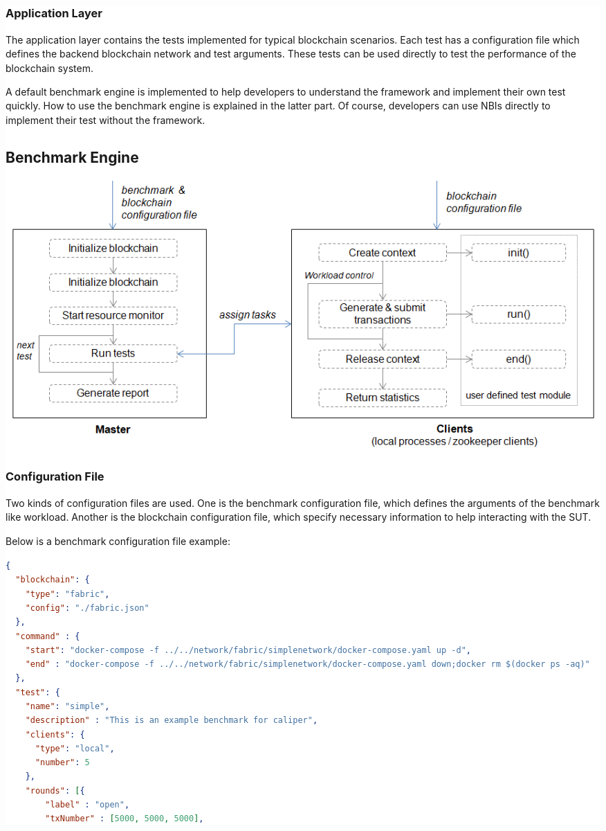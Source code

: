 ### Application Layer

The application layer contains the tests implemented for typical blockchain scenarios. Each test has a configuration file which defines the backend blockchain network and test arguments. These tests can be used directly to test the performance of the blockchain system.

A default benchmark engine is implemented to help developers to understand the framework and implement their own test quickly. How to use the benchmark engine is explained in the latter part. Of course, developers can use NBIs directly to implement their test without the framework.


## Benchmark Engine


![Benchmark Engine](test-framework.png)

### Configuration File
 
Two kinds of configuration files are used. One is the benchmark configuration file, which defines the arguments of the benchmark like workload. Another is the blockchain configuration file, which specify necessary information to help interacting with the SUT.  

Below is a benchmark configuration file example:
```json
{
  "blockchain": {
    "type": "fabric",
    "config": "./fabric.json"
  },
  "command" : {
    "start": "docker-compose -f ../../network/fabric/simplenetwork/docker-compose.yaml up -d",
    "end" : "docker-compose -f ../../network/fabric/simplenetwork/docker-compose.yaml down;docker rm $(docker ps -aq)"
  },
  "test": {
    "name": "simple",
    "description" : "This is an example benchmark for caliper",
    "clients": {
      "type": "local",
      "number": 5
    },
    "rounds": [{
        "label" : "open",
        "txNumber" : [5000, 5000, 5000],
```